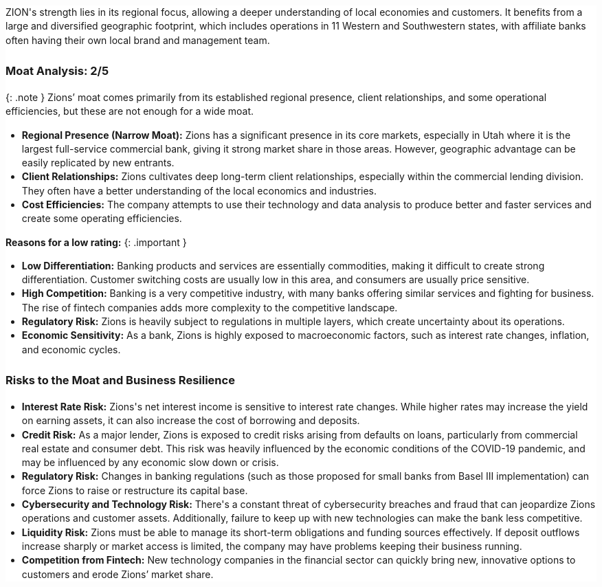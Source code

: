 ZION's strength lies in its regional focus, allowing a deeper understanding of local economies and customers. It benefits from a large and diversified geographic footprint, which includes operations in 11 Western and Southwestern states, with affiliate banks often having their own local brand and management team.

### Moat Analysis: 2/5

{: .note }
Zions’ moat comes primarily from its established regional presence, client relationships, and some operational efficiencies, but these are not enough for a wide moat.

*   **Regional Presence (Narrow Moat):** Zions has a significant presence in its core markets, especially in Utah where it is the largest full-service commercial bank, giving it strong market share in those areas. However, geographic advantage can be easily replicated by new entrants.
*   **Client Relationships:** Zions cultivates deep long-term client relationships, especially within the commercial lending division. They often have a better understanding of the local economics and industries.
*   **Cost Efficiencies:** The company attempts to use their technology and data analysis to produce better and faster services and create some operating efficiencies.

**Reasons for a low rating:**
{: .important }

*   **Low Differentiation:** Banking products and services are essentially commodities, making it difficult to create strong differentiation. Customer switching costs are usually low in this area, and consumers are usually price sensitive.
*   **High Competition:** Banking is a very competitive industry, with many banks offering similar services and fighting for business. The rise of fintech companies adds more complexity to the competitive landscape. 
*   **Regulatory Risk:** Zions is heavily subject to regulations in multiple layers, which create uncertainty about its operations.
*   **Economic Sensitivity:** As a bank, Zions is highly exposed to macroeconomic factors, such as interest rate changes, inflation, and economic cycles.

### Risks to the Moat and Business Resilience

*   **Interest Rate Risk:** Zions's net interest income is sensitive to interest rate changes. While higher rates may increase the yield on earning assets, it can also increase the cost of borrowing and deposits.
*  **Credit Risk:** As a major lender, Zions is exposed to credit risks arising from defaults on loans, particularly from commercial real estate and consumer debt. This risk was heavily influenced by the economic conditions of the COVID-19 pandemic, and may be influenced by any economic slow down or crisis.
*   **Regulatory Risk:** Changes in banking regulations (such as those proposed for small banks from Basel III implementation) can force Zions to raise or restructure its capital base.
*   **Cybersecurity and Technology Risk:** There's a constant threat of cybersecurity breaches and fraud that can jeopardize Zions operations and customer assets. Additionally, failure to keep up with new technologies can make the bank less competitive.
*   **Liquidity Risk:** Zions must be able to manage its short-term obligations and funding sources effectively. If deposit outflows increase sharply or market access is limited, the company may have problems keeping their business running.
*   **Competition from Fintech:** New technology companies in the financial sector can quickly bring new, innovative options to customers and erode Zions’ market share.
